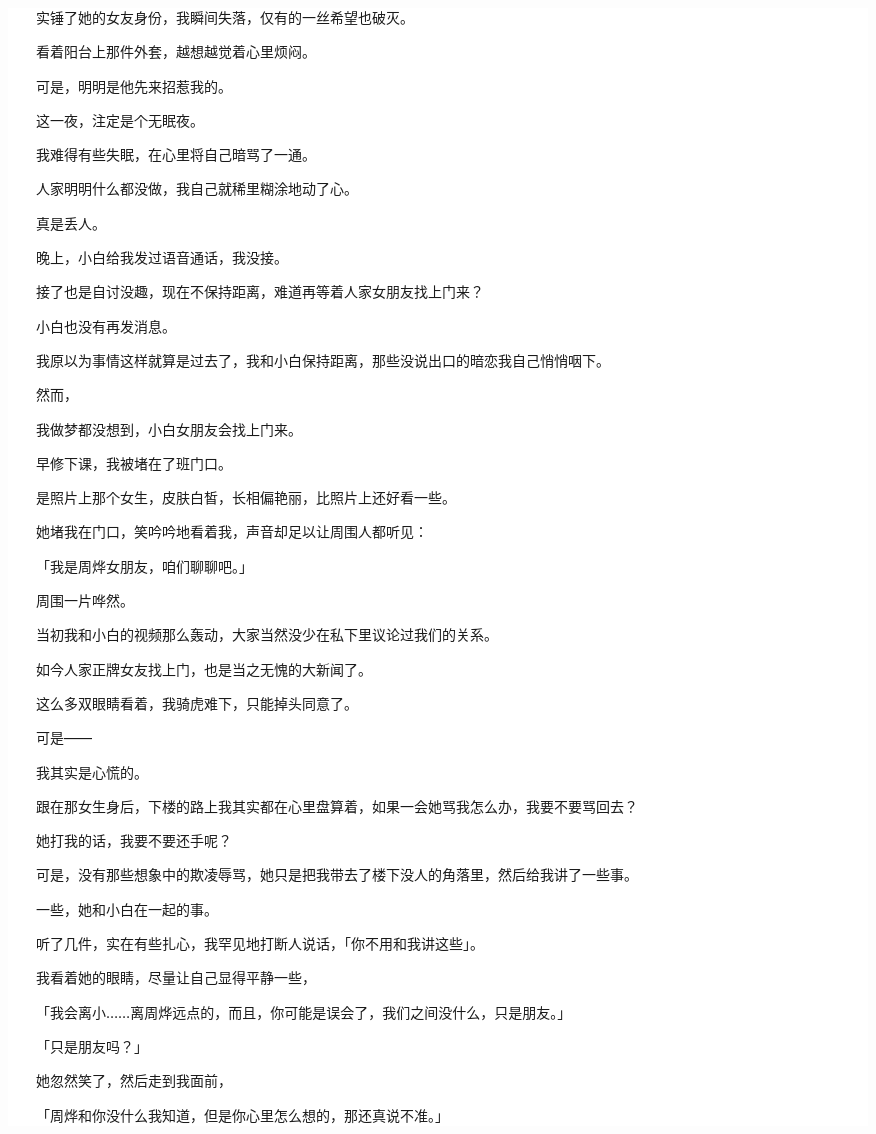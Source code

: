 &emsp;&emsp;实锤了她的女友身份，我瞬间失落，仅有的一丝希望也破灭。  
  
&emsp;&emsp;看着阳台上那件外套，越想越觉着心里烦闷。  
  
&emsp;&emsp;可是，明明是他先来招惹我的。  
  
&emsp;&emsp;这一夜，注定是个无眠夜。  
  
&emsp;&emsp;我难得有些失眠，在心里将自己暗骂了一通。  
  
&emsp;&emsp;人家明明什么都没做，我自己就稀里糊涂地动了心。  
  
&emsp;&emsp;真是丢人。  
  
&emsp;&emsp;晚上，小白给我发过语音通话，我没接。  
  
&emsp;&emsp;接了也是自讨没趣，现在不保持距离，难道再等着人家女朋友找上门来？  
  
&emsp;&emsp;小白也没有再发消息。  
  
&emsp;&emsp;我原以为事情这样就算是过去了，我和小白保持距离，那些没说出口的暗恋我自己悄悄咽下。  
  
&emsp;&emsp;然而，  
  
&emsp;&emsp;我做梦都没想到，小白女朋友会找上门来。  
  
&emsp;&emsp;早修下课，我被堵在了班门口。  
  
&emsp;&emsp;是照片上那个女生，皮肤白皙，长相偏艳丽，比照片上还好看一些。  
  
&emsp;&emsp;她堵我在门口，笑吟吟地看着我，声音却足以让周围人都听见：  
  
&emsp;&emsp;「我是周烨女朋友，咱们聊聊吧。」  
  
&emsp;&emsp;周围一片哗然。  
  
&emsp;&emsp;当初我和小白的视频那么轰动，大家当然没少在私下里议论过我们的关系。  
  
&emsp;&emsp;如今人家正牌女友找上门，也是当之无愧的大新闻了。  
  
&emsp;&emsp;这么多双眼睛看着，我骑虎难下，只能掉头同意了。  
  
&emsp;&emsp;可是——  
  
&emsp;&emsp;我其实是心慌的。  
  
&emsp;&emsp;跟在那女生身后，下楼的路上我其实都在心里盘算着，如果一会她骂我怎么办，我要不要骂回去？  
  
&emsp;&emsp;她打我的话，我要不要还手呢？  
  
&emsp;&emsp;可是，没有那些想象中的欺凌辱骂，她只是把我带去了楼下没人的角落里，然后给我讲了一些事。  
  
&emsp;&emsp;一些，她和小白在一起的事。  
  
&emsp;&emsp;听了几件，实在有些扎心，我罕见地打断人说话，「你不用和我讲这些」。  
  
&emsp;&emsp;我看着她的眼睛，尽量让自己显得平静一些，  
  
&emsp;&emsp;「我会离小……离周烨远点的，而且，你可能是误会了，我们之间没什么，只是朋友。」  
  
&emsp;&emsp;「只是朋友吗？」  
  
&emsp;&emsp;她忽然笑了，然后走到我面前，  
  
&emsp;&emsp;「周烨和你没什么我知道，但是你心里怎么想的，那还真说不准。」  
  